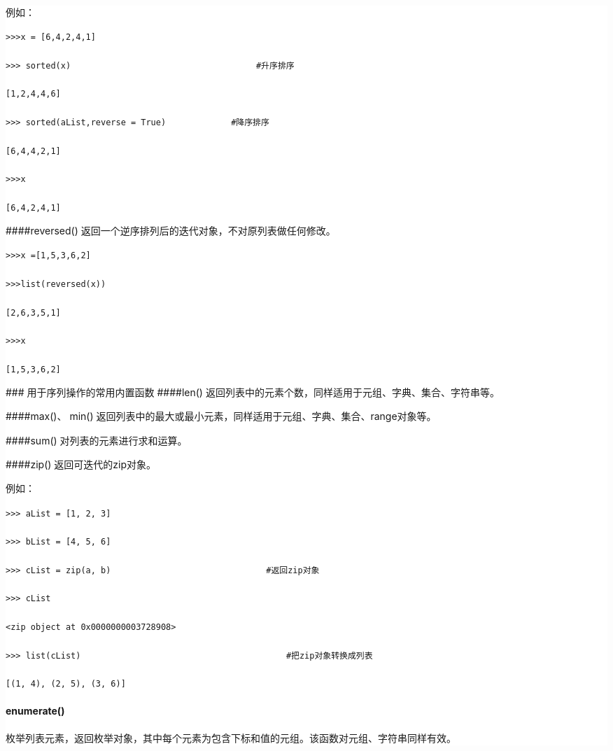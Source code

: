 例如：
```
>>>x = [6,4,2,4,1]

>>> sorted(x)                                     #升序排序

[1,2,4,4,6]

>>> sorted(aList,reverse = True)             #降序排序

[6,4,4,2,1]

>>>x

[6,4,2,4,1]

```
####reversed() 
返回一个逆序排列后的迭代对象，不对原列表做任何修改。
```
>>>x =[1,5,3,6,2]

>>>list(reversed(x))

[2,6,3,5,1]

>>>x

[1,5,3,6,2]
```
### 用于序列操作的常用内置函数
####len()
返回列表中的元素个数，同样适用于元组、字典、集合、字符串等。

####max()、 min()
返回列表中的最大或最小元素，同样适用于元组、字典、集合、range对象等。

####sum()
对列表的元素进行求和运算。

####zip()
返回可迭代的zip对象。

例如：
```
>>> aList = [1, 2, 3]

>>> bList = [4, 5, 6]

>>> cList = zip(a, b)                               #返回zip对象

>>> cList

<zip object at 0x0000000003728908>

>>> list(cList)                                         #把zip对象转换成列表

[(1, 4), (2, 5), (3, 6)]

```
#### enumerate()
枚举列表元素，返回枚举对象，其中每个元素为包含下标和值的元组。该函数对元组、字符串同样有效。

